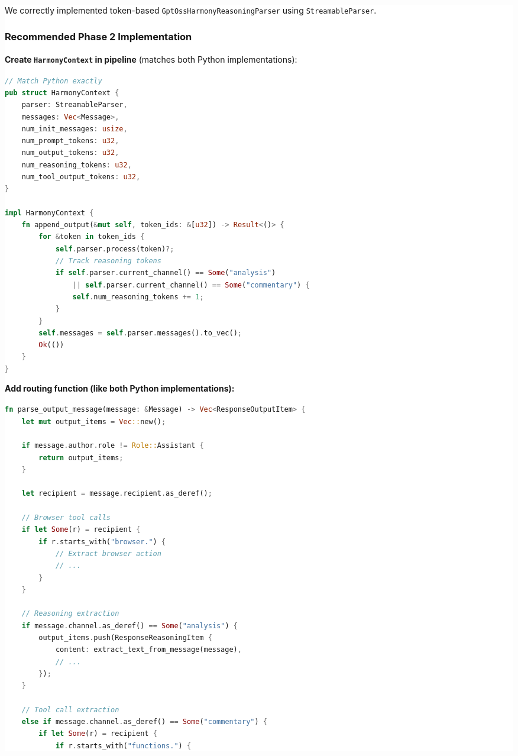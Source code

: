 We correctly implemented token-based `GptOssHarmonyReasoningParser` using `StreamableParser`.

### Recommended Phase 2 Implementation

**Create `HarmonyContext` in pipeline** (matches both Python implementations):

```rust
// Match Python exactly
pub struct HarmonyContext {
    parser: StreamableParser,
    messages: Vec<Message>,
    num_init_messages: usize,
    num_prompt_tokens: u32,
    num_output_tokens: u32,
    num_reasoning_tokens: u32,
    num_tool_output_tokens: u32,
}

impl HarmonyContext {
    fn append_output(&mut self, token_ids: &[u32]) -> Result<()> {
        for &token in token_ids {
            self.parser.process(token)?;
            // Track reasoning tokens
            if self.parser.current_channel() == Some("analysis")
                || self.parser.current_channel() == Some("commentary") {
                self.num_reasoning_tokens += 1;
            }
        }
        self.messages = self.parser.messages().to_vec();
        Ok(())
    }
}
```

**Add routing function (like both Python implementations):**

```rust
fn parse_output_message(message: &Message) -> Vec<ResponseOutputItem> {
    let mut output_items = Vec::new();

    if message.author.role != Role::Assistant {
        return output_items;
    }

    let recipient = message.recipient.as_deref();

    // Browser tool calls
    if let Some(r) = recipient {
        if r.starts_with("browser.") {
            // Extract browser action
            // ...
        }
    }

    // Reasoning extraction
    if message.channel.as_deref() == Some("analysis") {
        output_items.push(ResponseReasoningItem {
            content: extract_text_from_message(message),
            // ...
        });
    }

    // Tool call extraction
    else if message.channel.as_deref() == Some("commentary") {
        if let Some(r) = recipient {
            if r.starts_with("functions.") {
```